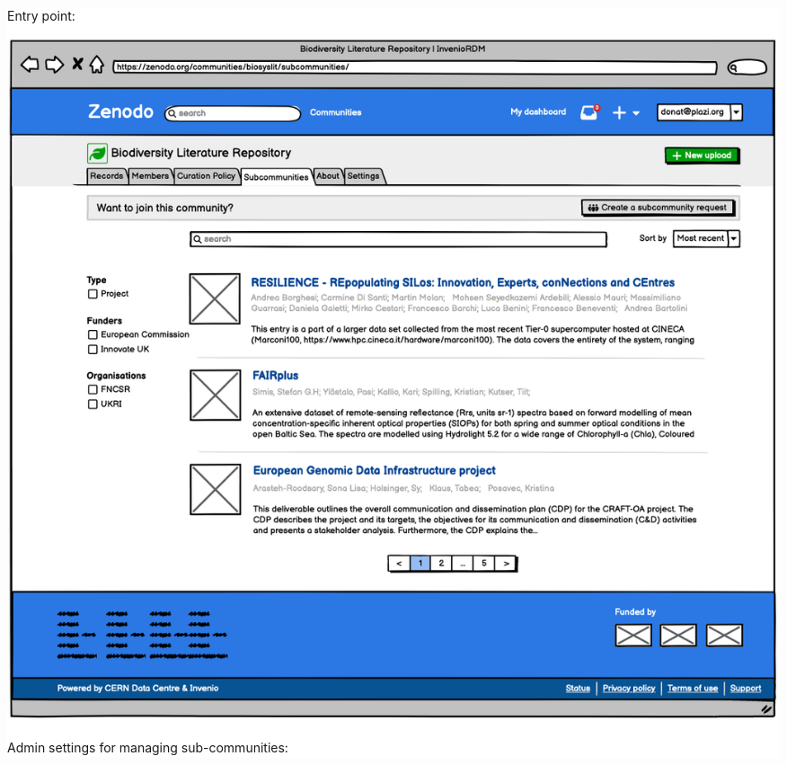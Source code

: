 Entry point:

![](./0078/upload_502846dd766e5676d96695dcd8b6d8d1.png)

Admin settings for managing sub-communities:
